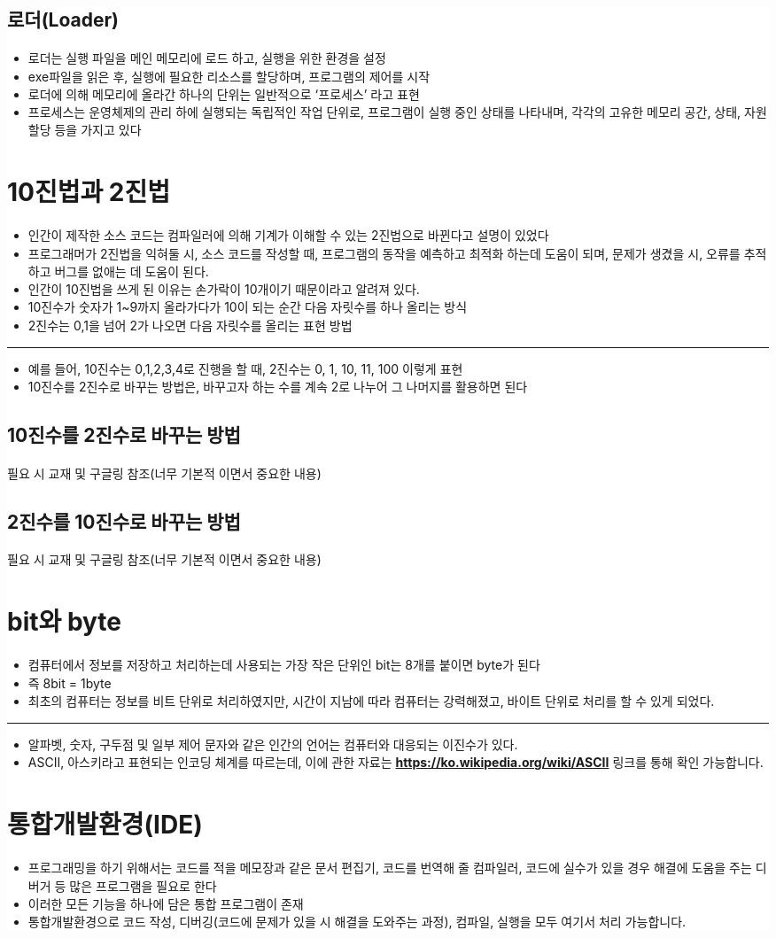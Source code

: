 ## **로더(Loader)**
- 로더는 실행 파일을 메인 메모리에 로드 하고, 실행을 위한 환경을 설정
- exe파일을 읽은 후, 실행에 필요한 리소스를 할당하며, 프로그램의 제어를 시작
- 로더에 의해 메모리에 올라간 하나의 단위는 일반적으로 ‘프로세스’ 라고 표현
- 프로세스는 운영체제의 관리 하에 실행되는 독립적인 작업 단위로, 프로그램이 실행 중인 상태를 나타내며, 각각의 고유한 메모리 공간, 상태, 자원 할당 등을 가지고 있다

# 10진법과 2진법
- 인간이 제작한 소스 코드는 컴파일러에 의해 기계가 이해할 수 있는 2진법으로 바뀐다고 설명이 있었다
- 프로그래머가 2진법을 익혀둘 시, 소스 코드를 작성할 때, 프로그램의 동작을 예측하고 최적화 하는데 도움이 되며, 문제가 생겼을 시, 오류를 추적하고 버그를 없애는 데 도움이 된다.
- 인간이 10진법을 쓰게 된 이유는 손가락이 10개이기 때문이라고 알려져 있다.
- 10진수가 숫자가 1~9까지 올라가다가 10이 되는 순간 다음 자릿수를 하나 올리는 방식
- 2진수는 0,1을 넘어 2가 나오면 다음 자릿수를 올리는 표현 방법
---
- 예를 들어, 10진수는 0,1,2,3,4로 진행을 할 때, 2진수는 0, 1, 10, 11, 100 이렇게 표현
- 10진수를 2진수로 바꾸는 방법은, 바꾸고자 하는 수를 계속 2로 나누어 그 나머지를 활용하면 된다

## 10진수를 2진수로 바꾸는 방법
필요 시 교재 및 구글링 참조(너무 기본적 이면서 중요한 내용)
## 2진수를 10진수로 바꾸는 방법
필요 시 교재 및 구글링 참조(너무 기본적 이면서 중요한 내용)

# bit와 byte
- 컴퓨터에서 정보를 저장하고 처리하는데 사용되는 가장 작은 단위인 bit는 8개를 붙이면 byte가 된다 
- 즉 8bit = 1byte
- 최초의 컴퓨터는 정보를 비트 단위로 처리하였지만, 시간이 지남에 따라 컴퓨터는 강력해졌고, 바이트 단위로 처리를 할 수 있게 되었다.
---
- 알파벳, 숫자, 구두점 및 일부 제어 문자와 같은 인간의 언어는 컴퓨터와 대응되는 이진수가 있다.
- ASCII, 아스키라고 표현되는 인코딩 체계를 따르는데, 이에 관한 자료는 **https://ko.wikipedia.org/wiki/ASCII** 링크를 통해 확인 가능합니다.

# 통합개발환경(IDE)
- 프로그래밍을 하기 위해서는 코드를 적을 메모장과 같은 문서 편집기, 코드를 번역해 줄 컴파일러, 코드에 실수가 있을 경우 해결에 도움을 주는 디버거 등 많은 프로그램을 필요로 한다
- 이러한 모든 기능을 하나에 담은 통합 프로그램이 존재
- 통합개발환경으로 코드 작성, 디버깅(코드에 문제가 있을 시 해결을 도와주는 과정), 컴파일, 실행을 모두 여기서 처리 가능합니다.